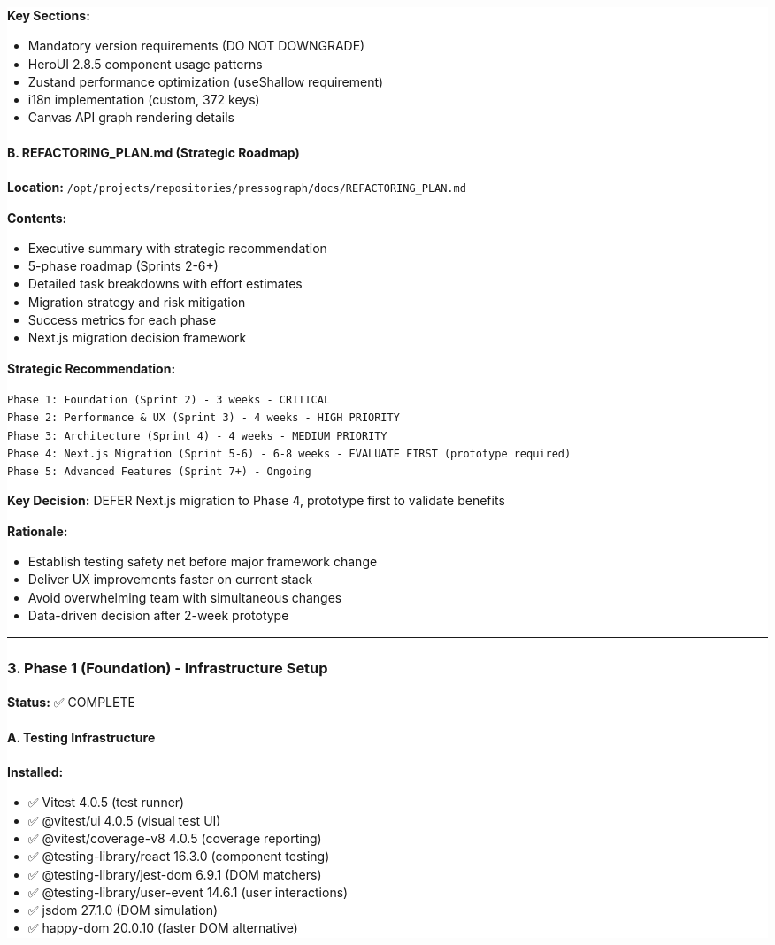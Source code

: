 **Key Sections:**

- Mandatory version requirements (DO NOT DOWNGRADE)
- HeroUI 2.8.5 component usage patterns
- Zustand performance optimization (useShallow requirement)
- i18n implementation (custom, 372 keys)
- Canvas API graph rendering details

#### B. REFACTORING_PLAN.md (Strategic Roadmap)

**Location:** `/opt/projects/repositories/pressograph/docs/REFACTORING_PLAN.md`

**Contents:**

- Executive summary with strategic recommendation
- 5-phase roadmap (Sprints 2-6+)
- Detailed task breakdowns with effort estimates
- Migration strategy and risk mitigation
- Success metrics for each phase
- Next.js migration decision framework

**Strategic Recommendation:**

```
Phase 1: Foundation (Sprint 2) - 3 weeks - CRITICAL
Phase 2: Performance & UX (Sprint 3) - 4 weeks - HIGH PRIORITY
Phase 3: Architecture (Sprint 4) - 4 weeks - MEDIUM PRIORITY
Phase 4: Next.js Migration (Sprint 5-6) - 6-8 weeks - EVALUATE FIRST (prototype required)
Phase 5: Advanced Features (Sprint 7+) - Ongoing
```

**Key Decision:** DEFER Next.js migration to Phase 4, prototype first to validate benefits

**Rationale:**

- Establish testing safety net before major framework change
- Deliver UX improvements faster on current stack
- Avoid overwhelming team with simultaneous changes
- Data-driven decision after 2-week prototype

---

### 3. Phase 1 (Foundation) - Infrastructure Setup

**Status:** ✅ COMPLETE

#### A. Testing Infrastructure

**Installed:**

- ✅ Vitest 4.0.5 (test runner)
- ✅ @vitest/ui 4.0.5 (visual test UI)
- ✅ @vitest/coverage-v8 4.0.5 (coverage reporting)
- ✅ @testing-library/react 16.3.0 (component testing)
- ✅ @testing-library/jest-dom 6.9.1 (DOM matchers)
- ✅ @testing-library/user-event 14.6.1 (user interactions)
- ✅ jsdom 27.1.0 (DOM simulation)
- ✅ happy-dom 20.0.10 (faster DOM alternative)
